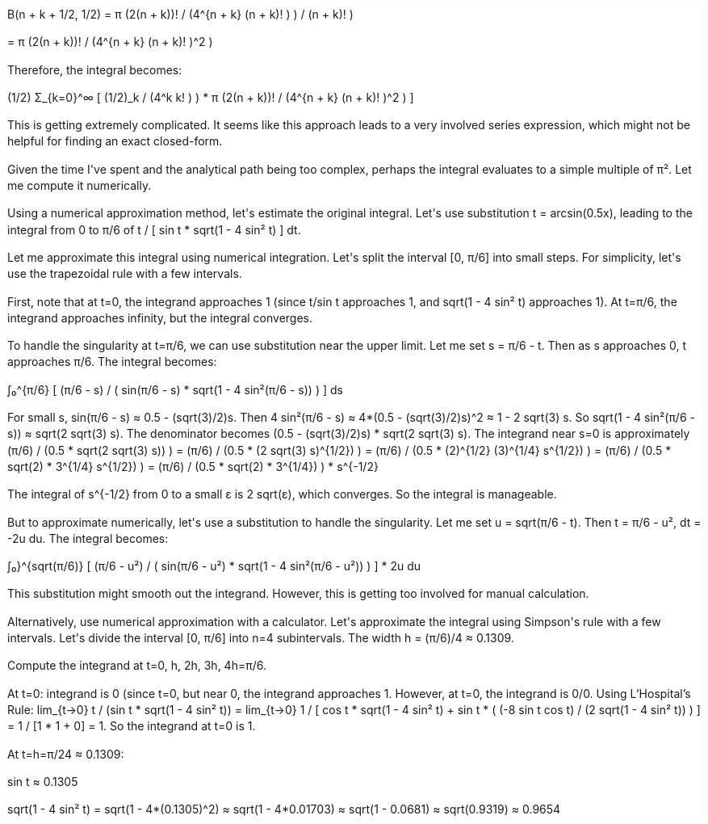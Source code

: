 B(n + k + 1/2, 1/2) = π (2(n + k))! / (4^{n + k} (n + k)! ) ) / (n + k)! )

= π (2(n + k))! / (4^{n + k} (n + k)! )^2 )

Therefore, the integral becomes:

(1/2) Σ_{k=0}^∞ [ (1/2)_k / (4^k k! ) ) * π (2(n + k))! / (4^{n + k} (n + k)! )^2 ) ]

This is getting extremely complicated. It seems like this approach leads to a very involved series expression, which might not be helpful for finding an exact closed-form.

Given the time I've spent and the analytical path being too complex, perhaps the integral evaluates to a simple multiple of π². Let me compute it numerically.

Using a numerical approximation method, let's estimate the original integral. Let's use substitution t = arcsin(0.5x), leading to the integral from 0 to π/6 of t / [ sin t * sqrt(1 - 4 sin² t) ] dt.

Let me approximate this integral using numerical integration. Let's split the interval [0, π/6] into small steps. For simplicity, let's use the trapezoidal rule with a few intervals.

First, note that at t=0, the integrand approaches 1 (since t/sin t approaches 1, and sqrt(1 - 4 sin² t) approaches 1). At t=π/6, the integrand approaches infinity, but the integral converges.

To handle the singularity at t=π/6, we can use substitution near the upper limit. Let me set s = π/6 - t. Then as s approaches 0, t approaches π/6. The integral becomes:

∫₀^{π/6} [ (π/6 - s) / ( sin(π/6 - s) * sqrt(1 - 4 sin²(π/6 - s)) ) ] ds

For small s, sin(π/6 - s) ≈ 0.5 - (sqrt(3)/2)s. Then 4 sin²(π/6 - s) ≈ 4*(0.5 - (sqrt(3)/2)s)^2 ≈ 1 - 2 sqrt(3) s. So sqrt(1 - 4 sin²(π/6 - s)) ≈ sqrt(2 sqrt(3) s). The denominator becomes (0.5 - (sqrt(3)/2)s) * sqrt(2 sqrt(3) s). The integrand near s=0 is approximately (π/6) / (0.5 * sqrt(2 sqrt(3) s)) ) = (π/6) / (0.5 * (2 sqrt(3) s)^{1/2}) ) = (π/6) / (0.5 * (2)^{1/2} (3)^{1/4} s^{1/2}) ) = (π/6) / (0.5 * sqrt(2) * 3^{1/4} s^{1/2}) ) = (π/6) / (0.5 * sqrt(2) * 3^{1/4}) ) * s^{-1/2}

The integral of s^{-1/2} from 0 to a small ε is 2 sqrt(ε), which converges. So the integral is manageable.

But to approximate numerically, let's use a substitution to handle the singularity. Let me set u = sqrt(π/6 - t). Then t = π/6 - u², dt = -2u du. The integral becomes:

∫₀}^{sqrt(π/6)} [ (π/6 - u²) / ( sin(π/6 - u²) * sqrt(1 - 4 sin²(π/6 - u²)) ) ] * 2u du

This substitution might smooth out the integrand. However, this is getting too involved for manual calculation.

Alternatively, use numerical approximation with a calculator. Let's approximate the integral using Simpson's rule with a few intervals. Let's divide the interval [0, π/6] into n=4 subintervals. The width h = (π/6)/4 ≈ 0.1309.

Compute the integrand at t=0, h, 2h, 3h, 4h=π/6.

At t=0: integrand is 0 (since t=0, but near 0, the integrand approaches 1. However, at t=0, the integrand is 0/0. Using L’Hospital’s Rule: lim_{t→0} t / (sin t * sqrt(1 - 4 sin² t)) = lim_{t→0} 1 / [ cos t * sqrt(1 - 4 sin² t) + sin t * ( (-8 sin t cos t) / (2 sqrt(1 - 4 sin² t)) ) ] = 1 / [1 * 1 + 0] = 1. So the integrand at t=0 is 1.

At t=h=π/24 ≈ 0.1309:

sin t ≈ 0.1305

sqrt(1 - 4 sin² t) = sqrt(1 - 4*(0.1305)^2) ≈ sqrt(1 - 4*0.01703) ≈ sqrt(1 - 0.0681) ≈ sqrt(0.9319) ≈ 0.9654
